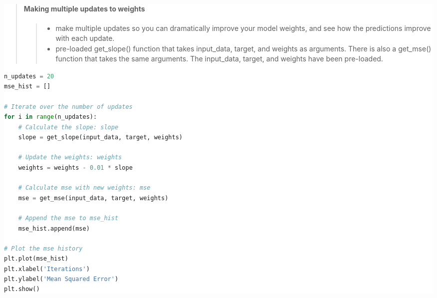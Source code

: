 > #### Making multiple updates to weights
> > * make multiple updates so you can dramatically improve your model weights, and see how the predictions improve with each update.
> > * pre-loaded get_slope() function that takes input_data, target, and weights as arguments. There is also a get_mse() function that takes the same arguments. The input_data, target, and weights have been pre-loaded.

```python
n_updates = 20
mse_hist = []

# Iterate over the number of updates
for i in range(n_updates):
    # Calculate the slope: slope
    slope = get_slope(input_data, target, weights)
    
    # Update the weights: weights
    weights = weights - 0.01 * slope
    
    # Calculate mse with new weights: mse
    mse = get_mse(input_data, target, weights)
    
    # Append the mse to mse_hist
    mse_hist.append(mse)

# Plot the mse history
plt.plot(mse_hist)
plt.xlabel('Iterations')
plt.ylabel('Mean Squared Error')
plt.show()
```